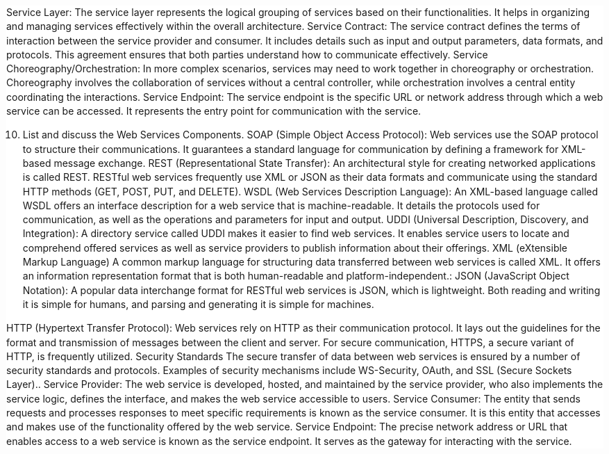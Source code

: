 

Service Layer:
The service layer represents the logical grouping of services based on their functionalities. It helps in organizing and managing services effectively within the overall architecture.
Service Contract:
The service contract defines the terms of interaction between the service provider and consumer. It includes details such as input and output parameters, data formats, and protocols. This agreement ensures that both parties understand how to communicate effectively.
Service Choreography/Orchestration:
In more complex scenarios, services may need to work together in choreography or orchestration. Choreography involves the collaboration of services without a central controller, while orchestration involves a central entity coordinating the interactions.
Service Endpoint:
The service endpoint is the specific URL or network address through which a web service can be accessed. It represents the entry point for communication with the service.


10. List and discuss the Web Services Components.
SOAP (Simple Object Access Protocol):
Web services use the SOAP protocol to structure their communications. It guarantees a standard language for communication by defining a framework for XML-based message exchange.
REST (Representational State Transfer): An architectural style for creating networked applications is called REST. RESTful web services frequently use XML or JSON as their data formats and communicate using the standard HTTP methods (GET, POST, PUT, and DELETE).
WSDL (Web Services Description Language): An XML-based language called WSDL offers an interface description for a web service that is machine-readable. It details the protocols used for communication, as well as the operations and parameters for input and output.
UDDI (Universal Description, Discovery, and Integration): A directory service called UDDI makes it easier to find web services. It enables service users to locate and comprehend offered services as well as service providers to publish information about their offerings.
XML (eXtensible Markup Language) A common markup language for structuring data transferred between web services is called XML. It offers an information representation format that is both human-readable and platform-independent.:
JSON (JavaScript Object Notation): A popular data interchange format for RESTful web services is JSON, which is lightweight. Both reading and writing it is simple for humans, and parsing and generating it is simple for machines.


HTTP (Hypertext Transfer Protocol): Web services rely on HTTP as their communication protocol. It lays out the guidelines for the format and transmission of messages between the client and server. For secure communication, HTTPS, a secure variant of HTTP, is frequently utilized.
Security Standards 
The secure transfer of data between web services is ensured by a number of security standards and protocols. Examples of security mechanisms include WS-Security, OAuth, and SSL (Secure Sockets Layer)..
Service Provider:
The web service is developed, hosted, and maintained by the service provider, who also implements the service logic, defines the interface, and makes the web service accessible to users.
Service Consumer:
The entity that sends requests and processes responses to meet specific requirements is known as the service consumer. It is this entity that accesses and makes use of the functionality offered by the web service.
Service Endpoint:
The precise network address or URL that enables access to a web service is known as the service endpoint. It serves as the gateway for interacting with the service.





